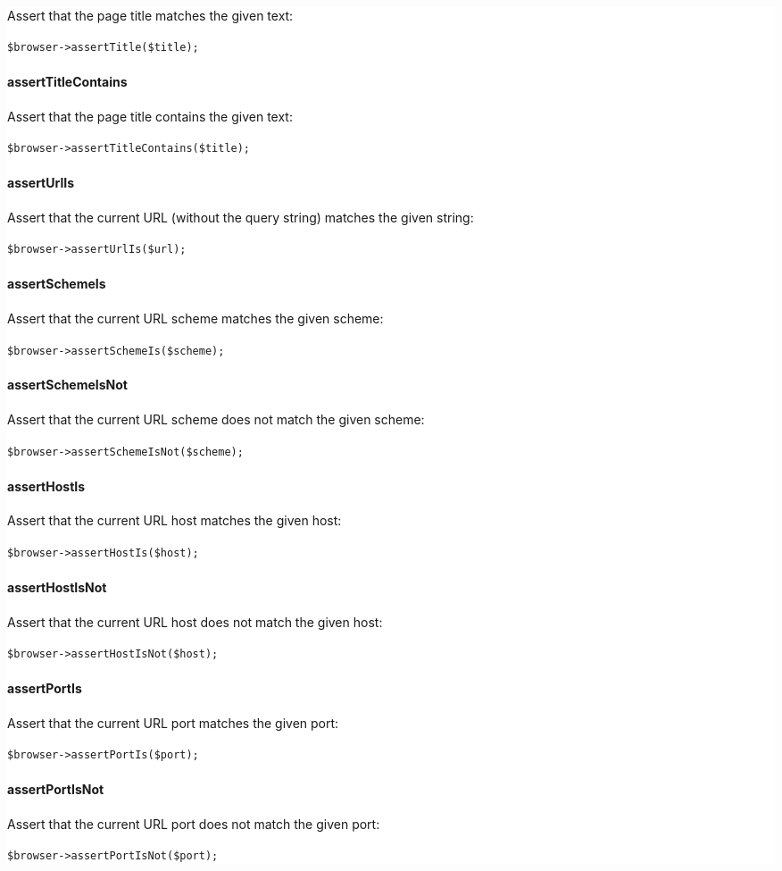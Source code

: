 Assert that the page title matches the given text:

    $browser->assertTitle($title);

<a name="assert-title-contains"></a>
#### assertTitleContains

Assert that the page title contains the given text:

    $browser->assertTitleContains($title);

<a name="assert-url-is"></a>
#### assertUrlIs

Assert that the current URL (without the query string) matches the given string:

    $browser->assertUrlIs($url);

<a name="assert-scheme-is"></a>
#### assertSchemeIs

Assert that the current URL scheme matches the given scheme:

    $browser->assertSchemeIs($scheme);

<a name="assert-scheme-is-not"></a>
#### assertSchemeIsNot

Assert that the current URL scheme does not match the given scheme:

    $browser->assertSchemeIsNot($scheme);

<a name="assert-host-is"></a>
#### assertHostIs

Assert that the current URL host matches the given host:

    $browser->assertHostIs($host);

<a name="assert-host-is-not"></a>
#### assertHostIsNot

Assert that the current URL host does not match the given host:

    $browser->assertHostIsNot($host);

<a name="assert-port-is"></a>
#### assertPortIs

Assert that the current URL port matches the given port:

    $browser->assertPortIs($port);

<a name="assert-port-is-not"></a>
#### assertPortIsNot

Assert that the current URL port does not match the given port:

    $browser->assertPortIsNot($port);
